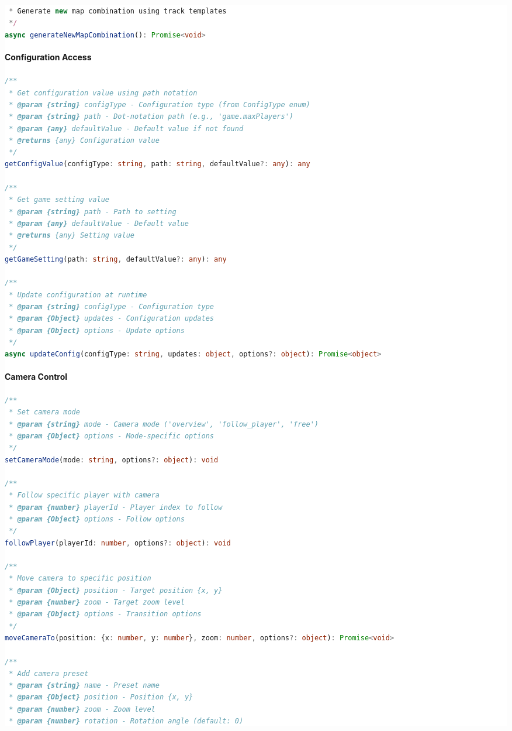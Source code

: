 ```typescript
 * Generate new map combination using track templates
 */
async generateNewMapCombination(): Promise<void>
```

#### Configuration Access

```typescript
/**
 * Get configuration value using path notation
 * @param {string} configType - Configuration type (from ConfigType enum)
 * @param {string} path - Dot-notation path (e.g., 'game.maxPlayers')
 * @param {any} defaultValue - Default value if not found
 * @returns {any} Configuration value
 */
getConfigValue(configType: string, path: string, defaultValue?: any): any

/**
 * Get game setting value
 * @param {string} path - Path to setting
 * @param {any} defaultValue - Default value
 * @returns {any} Setting value
 */
getGameSetting(path: string, defaultValue?: any): any

/**
 * Update configuration at runtime
 * @param {string} configType - Configuration type
 * @param {Object} updates - Configuration updates
 * @param {Object} options - Update options
 */
async updateConfig(configType: string, updates: object, options?: object): Promise<object>
```

#### Camera Control

```typescript
/**
 * Set camera mode
 * @param {string} mode - Camera mode ('overview', 'follow_player', 'free')
 * @param {Object} options - Mode-specific options
 */
setCameraMode(mode: string, options?: object): void

/**
 * Follow specific player with camera
 * @param {number} playerId - Player index to follow
 * @param {Object} options - Follow options
 */
followPlayer(playerId: number, options?: object): void

/**
 * Move camera to specific position
 * @param {Object} position - Target position {x, y}
 * @param {number} zoom - Target zoom level
 * @param {Object} options - Transition options
 */
moveCameraTo(position: {x: number, y: number}, zoom: number, options?: object): Promise<void>

/**
 * Add camera preset
 * @param {string} name - Preset name
 * @param {Object} position - Position {x, y}
 * @param {number} zoom - Zoom level
 * @param {number} rotation - Rotation angle (default: 0)
```